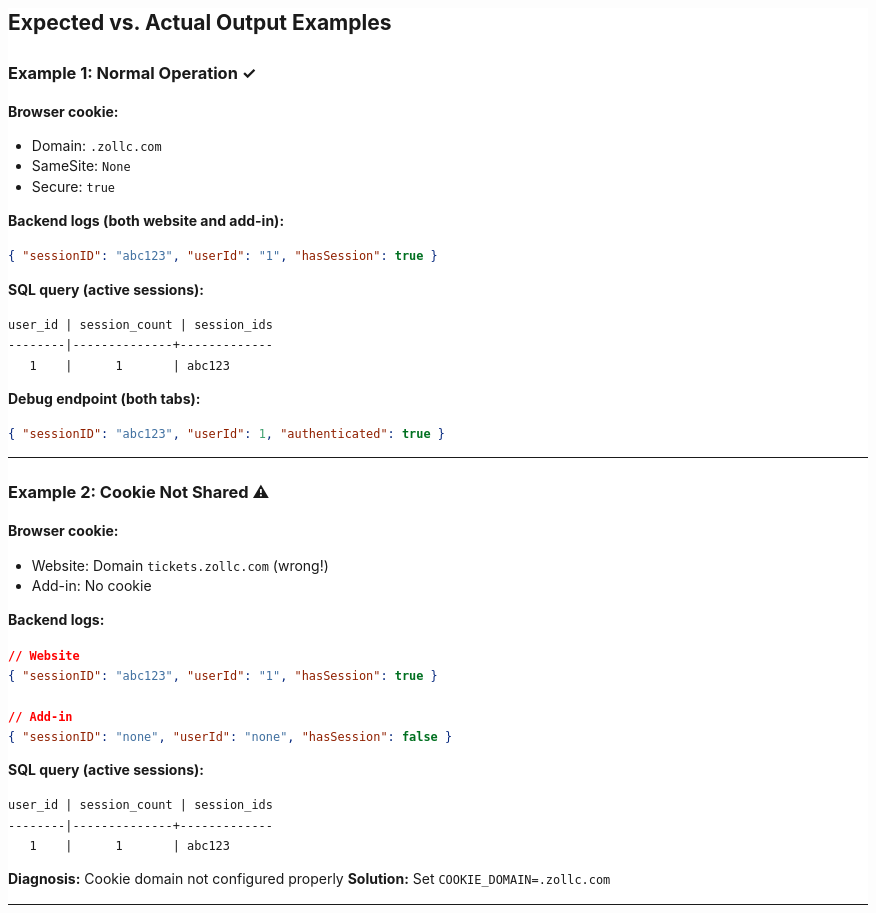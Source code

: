 
## Expected vs. Actual Output Examples

### Example 1: Normal Operation ✓

**Browser cookie:**
- Domain: `.zollc.com`
- SameSite: `None`
- Secure: `true`

**Backend logs (both website and add-in):**
```json
{ "sessionID": "abc123", "userId": "1", "hasSession": true }
```

**SQL query (active sessions):**
```
user_id | session_count | session_ids
--------|--------------+-------------
   1    |      1       | abc123
```

**Debug endpoint (both tabs):**
```json
{ "sessionID": "abc123", "userId": 1, "authenticated": true }
```

---

### Example 2: Cookie Not Shared ⚠

**Browser cookie:**
- Website: Domain `tickets.zollc.com` (wrong!)
- Add-in: No cookie

**Backend logs:**
```json
// Website
{ "sessionID": "abc123", "userId": "1", "hasSession": true }

// Add-in
{ "sessionID": "none", "userId": "none", "hasSession": false }
```

**SQL query (active sessions):**
```
user_id | session_count | session_ids
--------|--------------+-------------
   1    |      1       | abc123
```

**Diagnosis:** Cookie domain not configured properly
**Solution:** Set `COOKIE_DOMAIN=.zollc.com`

---
